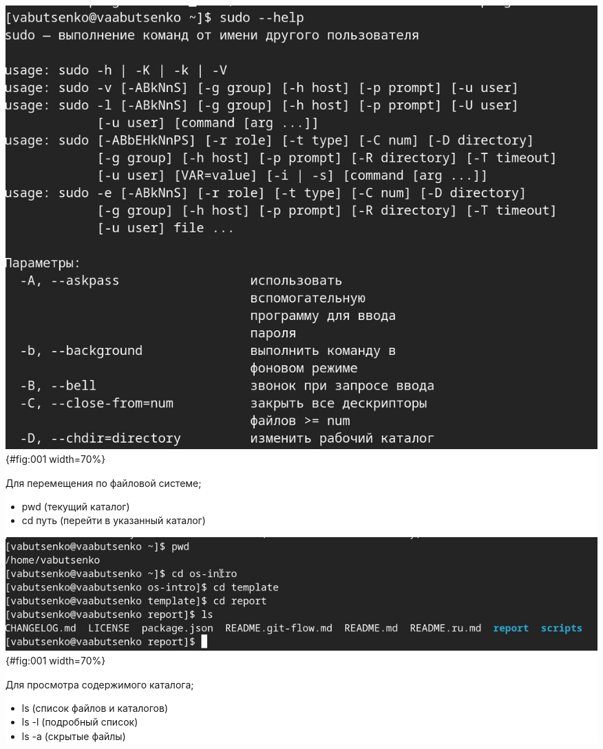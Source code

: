 ![справка](image/100.jpg){#fig:001 width=70%}

Для перемещения по файловой системе;

- pwd (текущий каталог)
- cd путь (перейти в указанный каталог)

![файловая система](image/101.jpg){#fig:001 width=70%}

Для просмотра содержимого каталога;

- ls (список файлов и каталогов)
- ls -l (подробный список)
- ls -a (скрытые файлы)
